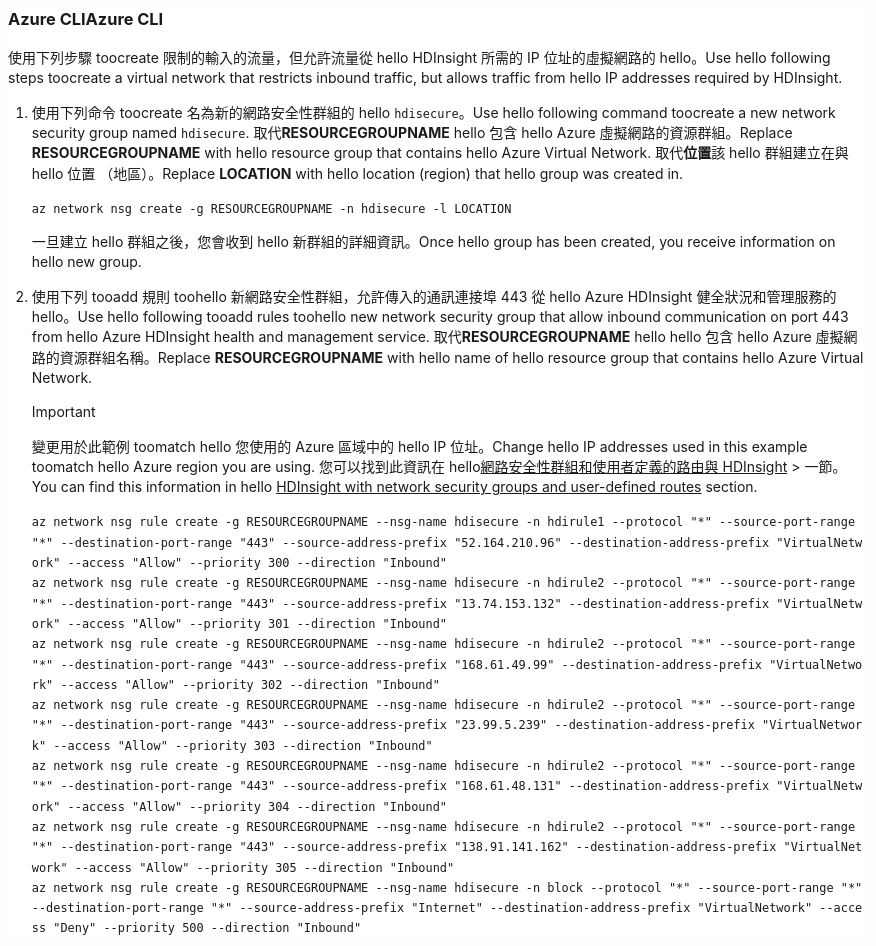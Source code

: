 ### <a name="azure-cli"></a><span data-ttu-id="6ffb4-436">Azure CLI</span><span class="sxs-lookup"><span data-stu-id="6ffb4-436">Azure CLI</span></span>

<span data-ttu-id="6ffb4-437">使用下列步驟 toocreate 限制的輸入的流量，但允許流量從 hello HDInsight 所需的 IP 位址的虛擬網路的 hello。</span><span class="sxs-lookup"><span data-stu-id="6ffb4-437">Use hello following steps toocreate a virtual network that restricts inbound traffic, but allows traffic from hello IP addresses required by HDInsight.</span></span>

1. <span data-ttu-id="6ffb4-438">使用下列命令 toocreate 名為新的網路安全性群組的 hello `hdisecure`。</span><span class="sxs-lookup"><span data-stu-id="6ffb4-438">Use hello following command toocreate a new network security group named `hdisecure`.</span></span> <span data-ttu-id="6ffb4-439">取代**RESOURCEGROUPNAME** hello 包含 hello Azure 虛擬網路的資源群組。</span><span class="sxs-lookup"><span data-stu-id="6ffb4-439">Replace **RESOURCEGROUPNAME** with hello resource group that contains hello Azure Virtual Network.</span></span> <span data-ttu-id="6ffb4-440">取代**位置**該 hello 群組建立在與 hello 位置 （地區）。</span><span class="sxs-lookup"><span data-stu-id="6ffb4-440">Replace **LOCATION** with hello location (region) that hello group was created in.</span></span>

    ```azurecli
    az network nsg create -g RESOURCEGROUPNAME -n hdisecure -l LOCATION
    ```

    <span data-ttu-id="6ffb4-441">一旦建立 hello 群組之後，您會收到 hello 新群組的詳細資訊。</span><span class="sxs-lookup"><span data-stu-id="6ffb4-441">Once hello group has been created, you receive information on hello new group.</span></span>

2. <span data-ttu-id="6ffb4-442">使用下列 tooadd 規則 toohello 新網路安全性群組，允許傳入的通訊連接埠 443 從 hello Azure HDInsight 健全狀況和管理服務的 hello。</span><span class="sxs-lookup"><span data-stu-id="6ffb4-442">Use hello following tooadd rules toohello new network security group that allow inbound communication on port 443 from hello Azure HDInsight health and management service.</span></span> <span data-ttu-id="6ffb4-443">取代**RESOURCEGROUPNAME** hello hello 包含 hello Azure 虛擬網路的資源群組名稱。</span><span class="sxs-lookup"><span data-stu-id="6ffb4-443">Replace **RESOURCEGROUPNAME** with hello name of hello resource group that contains hello Azure Virtual Network.</span></span>

    > [!IMPORTANT]
    > <span data-ttu-id="6ffb4-444">變更用於此範例 toomatch hello 您使用的 Azure 區域中的 hello IP 位址。</span><span class="sxs-lookup"><span data-stu-id="6ffb4-444">Change hello IP addresses used in this example toomatch hello Azure region you are using.</span></span> <span data-ttu-id="6ffb4-445">您可以找到此資訊在 hello[網路安全性群組和使用者定義的路由與 HDInsight](#hdinsight-ip) > 一節。</span><span class="sxs-lookup"><span data-stu-id="6ffb4-445">You can find this information in hello [HDInsight with network security groups and user-defined routes](#hdinsight-ip) section.</span></span>

    ```azurecli
    az network nsg rule create -g RESOURCEGROUPNAME --nsg-name hdisecure -n hdirule1 --protocol "*" --source-port-range "*" --destination-port-range "443" --source-address-prefix "52.164.210.96" --destination-address-prefix "VirtualNetwork" --access "Allow" --priority 300 --direction "Inbound"
    az network nsg rule create -g RESOURCEGROUPNAME --nsg-name hdisecure -n hdirule2 --protocol "*" --source-port-range "*" --destination-port-range "443" --source-address-prefix "13.74.153.132" --destination-address-prefix "VirtualNetwork" --access "Allow" --priority 301 --direction "Inbound"
    az network nsg rule create -g RESOURCEGROUPNAME --nsg-name hdisecure -n hdirule2 --protocol "*" --source-port-range "*" --destination-port-range "443" --source-address-prefix "168.61.49.99" --destination-address-prefix "VirtualNetwork" --access "Allow" --priority 302 --direction "Inbound"
    az network nsg rule create -g RESOURCEGROUPNAME --nsg-name hdisecure -n hdirule2 --protocol "*" --source-port-range "*" --destination-port-range "443" --source-address-prefix "23.99.5.239" --destination-address-prefix "VirtualNetwork" --access "Allow" --priority 303 --direction "Inbound"
    az network nsg rule create -g RESOURCEGROUPNAME --nsg-name hdisecure -n hdirule2 --protocol "*" --source-port-range "*" --destination-port-range "443" --source-address-prefix "168.61.48.131" --destination-address-prefix "VirtualNetwork" --access "Allow" --priority 304 --direction "Inbound"
    az network nsg rule create -g RESOURCEGROUPNAME --nsg-name hdisecure -n hdirule2 --protocol "*" --source-port-range "*" --destination-port-range "443" --source-address-prefix "138.91.141.162" --destination-address-prefix "VirtualNetwork" --access "Allow" --priority 305 --direction "Inbound"
    az network nsg rule create -g RESOURCEGROUPNAME --nsg-name hdisecure -n block --protocol "*" --source-port-range "*" --destination-port-range "*" --source-address-prefix "Internet" --destination-address-prefix "VirtualNetwork" --access "Deny" --priority 500 --direction "Inbound"
    ```
